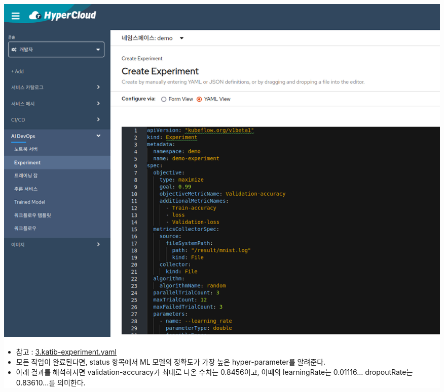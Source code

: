 ![3.katib-experiment.PNG](./img/3.katib-experiment.PNG)
  - 참고 : [3.katib-experiment.yaml](3.katib-experiment.yaml)
  - 모든 작업이 완료된다면, status 항목에서 ML 모델의 정확도가 가장 높은 hyper-parameter를 알려준다.
  - 아래 결과를 해석하자면 validation-accuracy가 최대로 나온 수치는 0.8456이고, 이때의 learningRate는 0.01116... dropoutRate는 0.83610...를 의미한다.
